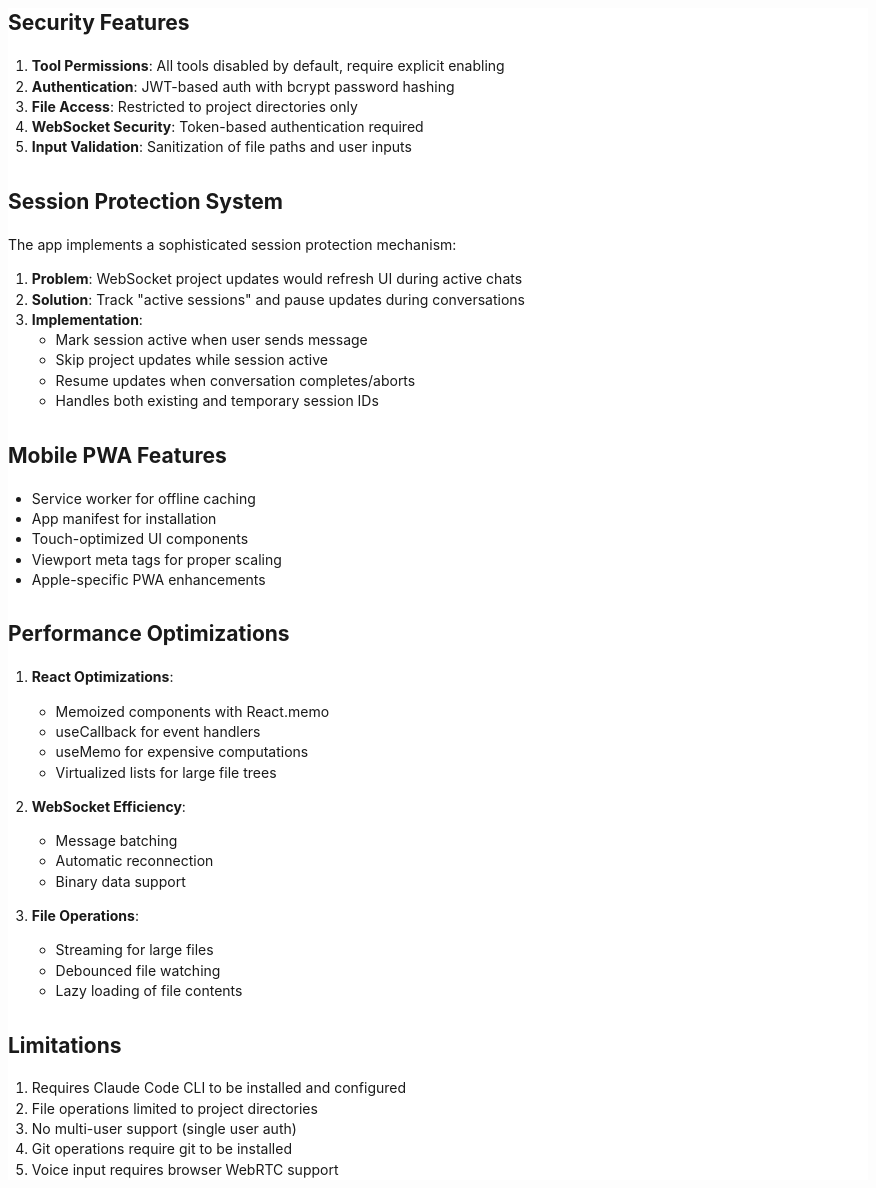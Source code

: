 ## Security Features

1. **Tool Permissions**: All tools disabled by default, require explicit enabling
2. **Authentication**: JWT-based auth with bcrypt password hashing
3. **File Access**: Restricted to project directories only
4. **WebSocket Security**: Token-based authentication required
5. **Input Validation**: Sanitization of file paths and user inputs

## Session Protection System

The app implements a sophisticated session protection mechanism:

1. **Problem**: WebSocket project updates would refresh UI during active chats
2. **Solution**: Track "active sessions" and pause updates during conversations
3. **Implementation**:
   - Mark session active when user sends message
   - Skip project updates while session active
   - Resume updates when conversation completes/aborts
   - Handles both existing and temporary session IDs

## Mobile PWA Features

- Service worker for offline caching
- App manifest for installation
- Touch-optimized UI components
- Viewport meta tags for proper scaling
- Apple-specific PWA enhancements

## Performance Optimizations

1. **React Optimizations**:
   - Memoized components with React.memo
   - useCallback for event handlers
   - useMemo for expensive computations
   - Virtualized lists for large file trees

2. **WebSocket Efficiency**:
   - Message batching
   - Automatic reconnection
   - Binary data support

3. **File Operations**:
   - Streaming for large files
   - Debounced file watching
   - Lazy loading of file contents

## Limitations

1. Requires Claude Code CLI to be installed and configured
2. File operations limited to project directories
3. No multi-user support (single user auth)
4. Git operations require git to be installed
5. Voice input requires browser WebRTC support
